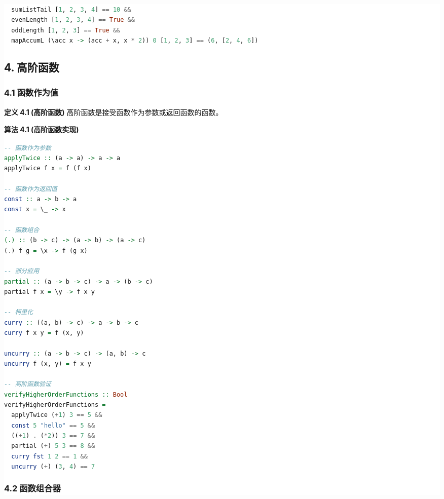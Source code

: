 ```haskell
  sumListTail [1, 2, 3, 4] == 10 &&
  evenLength [1, 2, 3, 4] == True &&
  oddLength [1, 2, 3] == True &&
  mapAccumL (\acc x -> (acc + x, x * 2)) 0 [1, 2, 3] == (6, [2, 4, 6])
```

## 4. 高阶函数

### 4.1 函数作为值

**定义 4.1 (高阶函数)**
高阶函数是接受函数作为参数或返回函数的函数。

**算法 4.1 (高阶函数实现)**

```haskell
-- 函数作为参数
applyTwice :: (a -> a) -> a -> a
applyTwice f x = f (f x)

-- 函数作为返回值
const :: a -> b -> a
const x = \_ -> x

-- 函数组合
(.) :: (b -> c) -> (a -> b) -> (a -> c)
(.) f g = \x -> f (g x)

-- 部分应用
partial :: (a -> b -> c) -> a -> (b -> c)
partial f x = \y -> f x y

-- 柯里化
curry :: ((a, b) -> c) -> a -> b -> c
curry f x y = f (x, y)

uncurry :: (a -> b -> c) -> (a, b) -> c
uncurry f (x, y) = f x y

-- 高阶函数验证
verifyHigherOrderFunctions :: Bool
verifyHigherOrderFunctions = 
  applyTwice (+1) 3 == 5 &&
  const 5 "hello" == 5 &&
  ((+1) . (*2)) 3 == 7 &&
  partial (+) 5 3 == 8 &&
  curry fst 1 2 == 1 &&
  uncurry (+) (3, 4) == 7
```

### 4.2 函数组合器
